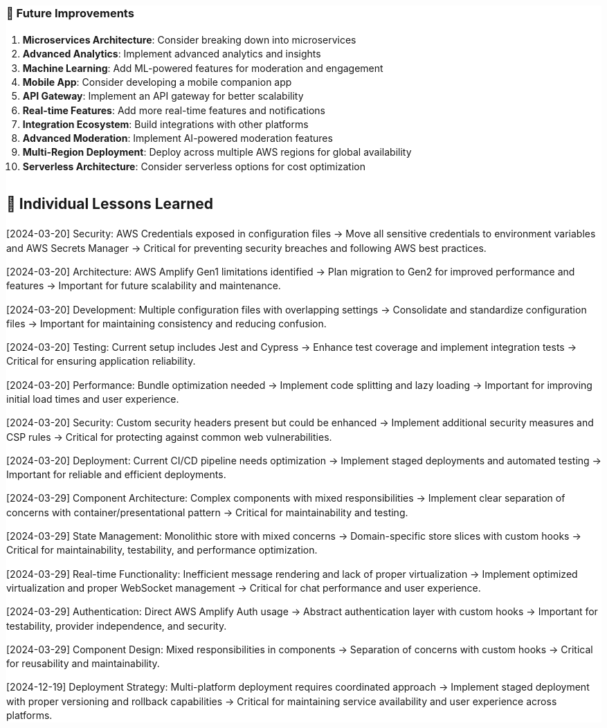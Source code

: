 ### 🎯 Future Improvements

1. **Microservices Architecture**: Consider breaking down into microservices
2. **Advanced Analytics**: Implement advanced analytics and insights
3. **Machine Learning**: Add ML-powered features for moderation and engagement
4. **Mobile App**: Consider developing a mobile companion app
5. **API Gateway**: Implement an API gateway for better scalability
6. **Real-time Features**: Add more real-time features and notifications
7. **Integration Ecosystem**: Build integrations with other platforms
8. **Advanced Moderation**: Implement AI-powered moderation features
9. **Multi-Region Deployment**: Deploy across multiple AWS regions for global availability
10. **Serverless Architecture**: Consider serverless options for cost optimization

## 📝 Individual Lessons Learned

[2024-03-20] Security: AWS Credentials exposed in configuration files → Move all sensitive credentials to environment variables and AWS Secrets Manager → Critical for preventing security breaches and following AWS best practices.

[2024-03-20] Architecture: AWS Amplify Gen1 limitations identified → Plan migration to Gen2 for improved performance and features → Important for future scalability and maintenance.

[2024-03-20] Development: Multiple configuration files with overlapping settings → Consolidate and standardize configuration files → Important for maintaining consistency and reducing confusion.

[2024-03-20] Testing: Current setup includes Jest and Cypress → Enhance test coverage and implement integration tests → Critical for ensuring application reliability.

[2024-03-20] Performance: Bundle optimization needed → Implement code splitting and lazy loading → Important for improving initial load times and user experience.

[2024-03-20] Security: Custom security headers present but could be enhanced → Implement additional security measures and CSP rules → Critical for protecting against common web vulnerabilities.

[2024-03-20] Deployment: Current CI/CD pipeline needs optimization → Implement staged deployments and automated testing → Important for reliable and efficient deployments.

[2024-03-29] Component Architecture: Complex components with mixed responsibilities → Implement clear separation of concerns with container/presentational pattern → Critical for maintainability and testing.

[2024-03-29] State Management: Monolithic store with mixed concerns → Domain-specific store slices with custom hooks → Critical for maintainability, testability, and performance optimization.

[2024-03-29] Real-time Functionality: Inefficient message rendering and lack of proper virtualization → Implement optimized virtualization and proper WebSocket management → Critical for chat performance and user experience.

[2024-03-29] Authentication: Direct AWS Amplify Auth usage → Abstract authentication layer with custom hooks → Important for testability, provider independence, and security.

[2024-03-29] Component Design: Mixed responsibilities in components → Separation of concerns with custom hooks → Critical for reusability and maintainability.

[2024-12-19] Deployment Strategy: Multi-platform deployment requires coordinated approach → Implement staged deployment with proper versioning and rollback capabilities → Critical for maintaining service availability and user experience across platforms.
